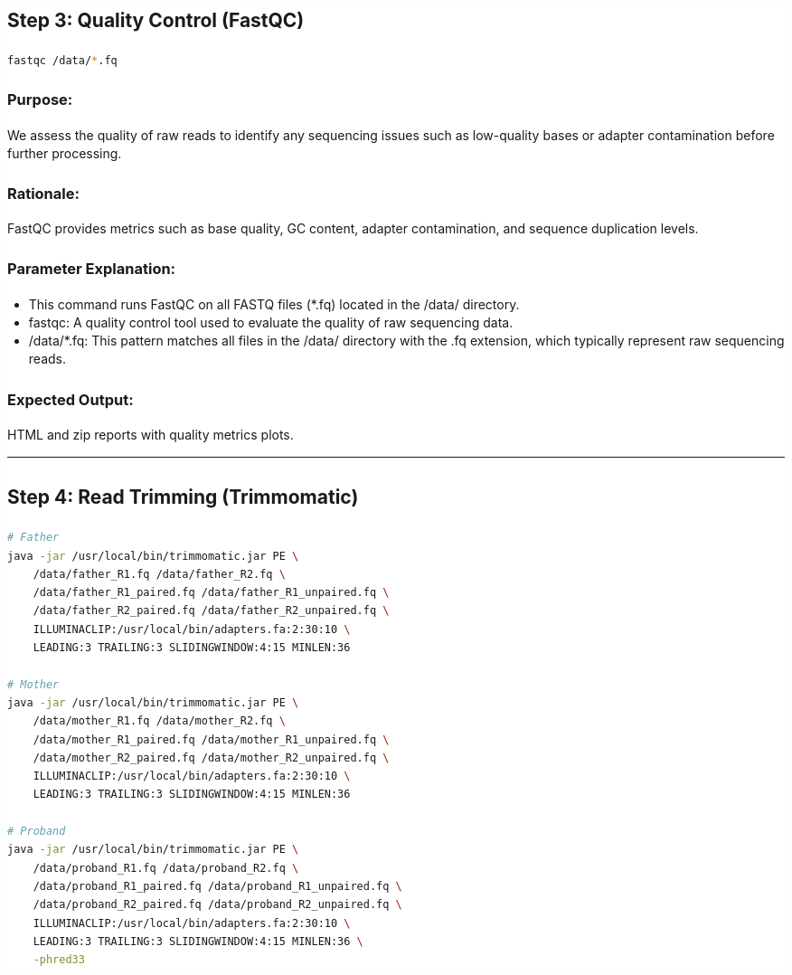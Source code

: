 ## Step 3: Quality Control (FastQC)

```bash
fastqc /data/*.fq
```

### Purpose:
We assess the quality of raw reads to identify any sequencing issues such as low-quality bases or adapter contamination before further processing.

### Rationale:
FastQC provides metrics such as base quality, GC content, adapter contamination, and sequence duplication levels.

### Parameter Explanation:
- This command runs FastQC on all FASTQ files (*.fq) located in the /data/ directory.
- fastqc: A quality control tool used to evaluate the quality of raw sequencing data.
- /data/*.fq: This pattern matches all files in the /data/ directory with the .fq extension, which typically represent raw sequencing reads.

### Expected Output:
HTML and zip reports with quality metrics plots.

---

## Step 4: Read Trimming (Trimmomatic)

```bash
# Father
java -jar /usr/local/bin/trimmomatic.jar PE \
    /data/father_R1.fq /data/father_R2.fq \
    /data/father_R1_paired.fq /data/father_R1_unpaired.fq \
    /data/father_R2_paired.fq /data/father_R2_unpaired.fq \
    ILLUMINACLIP:/usr/local/bin/adapters.fa:2:30:10 \
    LEADING:3 TRAILING:3 SLIDINGWINDOW:4:15 MINLEN:36

# Mother
java -jar /usr/local/bin/trimmomatic.jar PE \
    /data/mother_R1.fq /data/mother_R2.fq \
    /data/mother_R1_paired.fq /data/mother_R1_unpaired.fq \
    /data/mother_R2_paired.fq /data/mother_R2_unpaired.fq \
    ILLUMINACLIP:/usr/local/bin/adapters.fa:2:30:10 \
    LEADING:3 TRAILING:3 SLIDINGWINDOW:4:15 MINLEN:36

# Proband
java -jar /usr/local/bin/trimmomatic.jar PE \
    /data/proband_R1.fq /data/proband_R2.fq \
    /data/proband_R1_paired.fq /data/proband_R1_unpaired.fq \
    /data/proband_R2_paired.fq /data/proband_R2_unpaired.fq \
    ILLUMINACLIP:/usr/local/bin/adapters.fa:2:30:10 \
    LEADING:3 TRAILING:3 SLIDINGWINDOW:4:15 MINLEN:36 \
    -phred33
```
